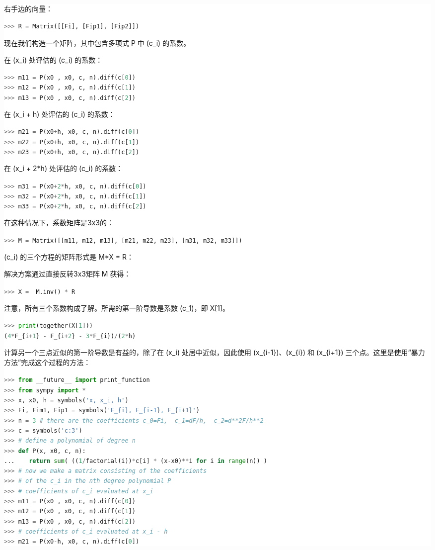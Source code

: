 右手边的向量：

```py
>>> R = Matrix([[Fi], [Fip1], [Fip2]]) 
```

现在我们构造一个矩阵，其中包含多项式 P 中 \(c_i\) 的系数。

在 \(x_i\) 处评估的 \(c_i\) 的系数：

```py
>>> m11 = P(x0 , x0, c, n).diff(c[0])
>>> m12 = P(x0 , x0, c, n).diff(c[1])
>>> m13 = P(x0 , x0, c, n).diff(c[2]) 
```

在 \(x_i + h\) 处评估的 \(c_i\) 的系数：

```py
>>> m21 = P(x0+h, x0, c, n).diff(c[0])
>>> m22 = P(x0+h, x0, c, n).diff(c[1])
>>> m23 = P(x0+h, x0, c, n).diff(c[2]) 
```

在 \(x_i + 2*h\) 处评估的 \(c_i\) 的系数：

```py
>>> m31 = P(x0+2*h, x0, c, n).diff(c[0])
>>> m32 = P(x0+2*h, x0, c, n).diff(c[1])
>>> m33 = P(x0+2*h, x0, c, n).diff(c[2]) 
```

在这种情况下，系数矩阵是3x3的：

```py
>>> M = Matrix([[m11, m12, m13], [m21, m22, m23], [m31, m32, m33]]) 
```

\(c_i\) 的三个方程的矩阵形式是 M*X = R：

解决方案通过直接反转3x3矩阵 M 获得：

```py
>>> X =  M.inv() * R 
```

注意，所有三个系数构成了解。所需的第一阶导数是系数 \(c_1\)，即 X[1]。

```py
>>> print(together(X[1]))
(4*F_{i+1} - F_{i+2} - 3*F_{i})/(2*h) 
```

计算另一个三点近似的第一阶导数是有益的，除了在 \(x_i\) 处居中近似，因此使用 \(x_{i-1}\)、\(x_{i}\) 和 \(x_{i+1}\) 三个点。这里是使用“暴力方法”完成这个过程的方法：

```py
>>> from __future__ import print_function
>>> from sympy import *
>>> x, x0, h = symbols('x, x_i, h')
>>> Fi, Fim1, Fip1 = symbols('F_{i}, F_{i-1}, F_{i+1}')
>>> n = 3 # there are the coefficients c_0=Fi,  c_1=dF/h,  c_2=d**2F/h**2
>>> c = symbols('c:3')
>>> # define a polynomial of degree n
>>> def P(x, x0, c, n):
...    return sum( ((1/factorial(i))*c[i] * (x-x0)**i for i in range(n)) )
>>> # now we make a matrix consisting of the coefficients
>>> # of the c_i in the nth degree polynomial P
>>> # coefficients of c_i evaluated at x_i
>>> m11 = P(x0 , x0, c, n).diff(c[0])
>>> m12 = P(x0 , x0, c, n).diff(c[1])
>>> m13 = P(x0 , x0, c, n).diff(c[2])
>>> # coefficients of c_i evaluated at x_i - h
>>> m21 = P(x0-h, x0, c, n).diff(c[0])
```